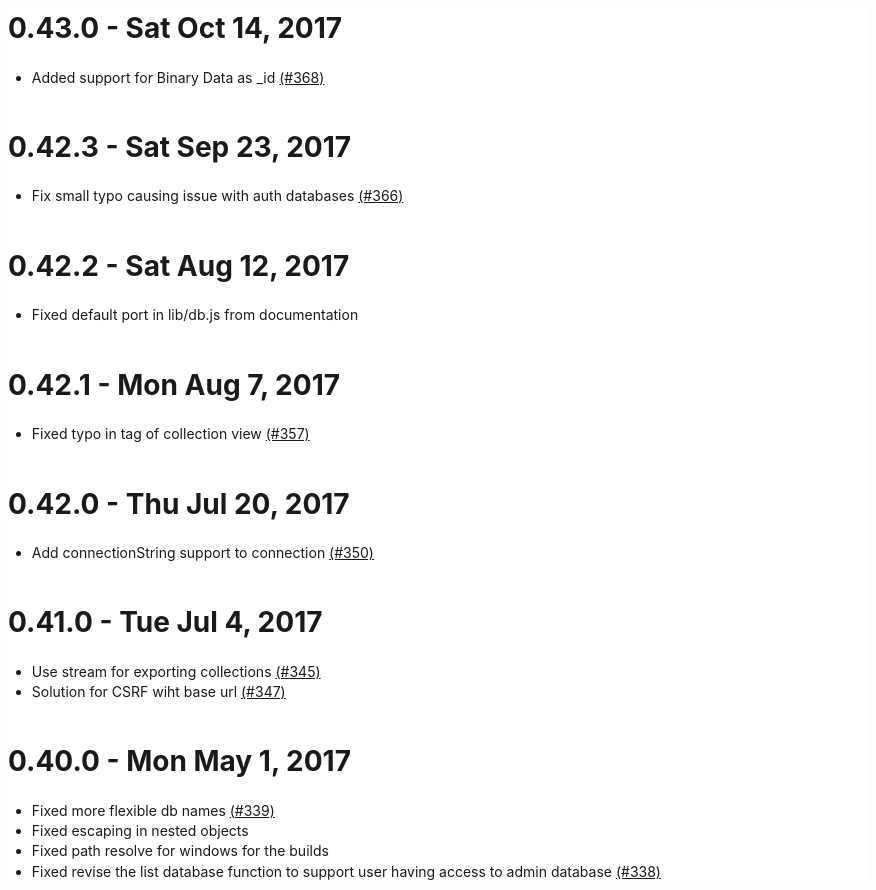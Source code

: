 
# 0.43.0 - Sat Oct 14, 2017


- Added support for Binary Data as _id [(#368)](https://github.com/mongo-express/mongo-express/pull/368)


# 0.42.3 - Sat Sep 23, 2017


- Fix small typo causing issue with auth databases [(#366)](https://github.com/mongo-express/mongo-express/pull/366)


# 0.42.2 - Sat Aug 12, 2017


- Fixed default port in lib/db.js from documentation


# 0.42.1 - Mon Aug 7, 2017


- Fixed typo in tag of collection view [(#357)](https://github.com/mongo-express/mongo-express/pull/357)


# 0.42.0 - Thu Jul 20, 2017


- Add connectionString support to connection [(#350)](https://github.com/mongo-express/mongo-express/pull/350)


# 0.41.0 - Tue Jul 4, 2017


- Use stream for exporting collections [(#345)](https://github.com/mongo-express/mongo-express/pull/345)
- Solution for CSRF wiht base url [(#347)](https://github.com/mongo-express/mongo-express/pull/347)


# 0.40.0 - Mon May 1, 2017


- Fixed more flexible db names [(#339)](https://github.com/mongo-express/mongo-express/pull/339)
- Fixed escaping in nested objects
- Fixed path resolve for windows for the builds
- Fixed revise the list database function to support user having access to admin database [(#338)](https://github.com/mongo-express/mongo-express/pull/338)
